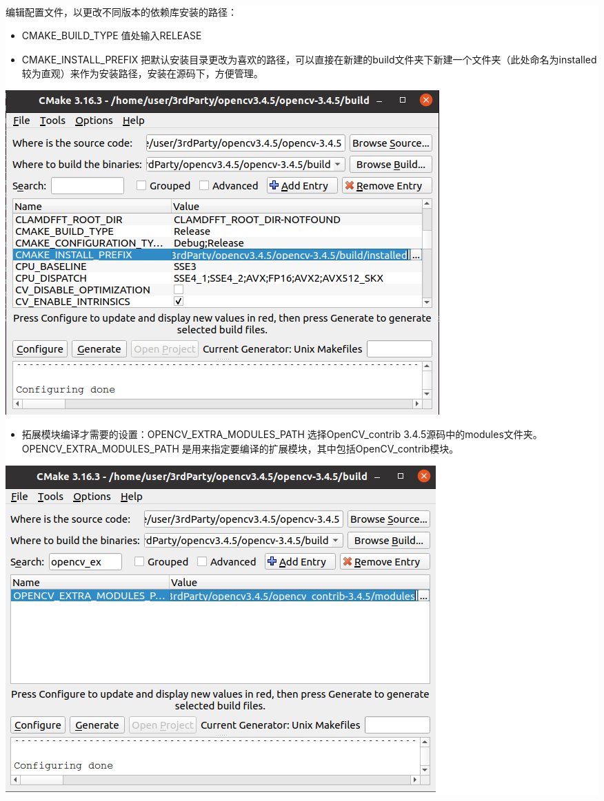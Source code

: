 编辑配置文件，以更改不同版本的依赖库安装的路径：

- CMAKE_BUILD_TYPE 值处输入RELEASE

- CMAKE_INSTALL_PREFIX 把默认安装目录更改为喜欢的路径，可以直接在新建的build文件夹下新建一个文件夹（此处命名为installed较为直观）来作为安装路径，安装在源码下，方便管理。

![0e64ff3160999f7ef8605657b0a6ffe8.png](_resources/0e64ff3160999f7ef8605657b0a6ffe8.png)

- 拓展模块编译才需要的设置：OPENCV_EXTRA_MODULES_PATH 选择OpenCV_contrib 3.4.5源码中的modules文件夹。OPENCV_EXTRA_MODULES_PATH 是用来指定要编译的扩展模块，其中包括OpenCV_contrib模块。

![95f96b9d36bf4a7cfab3e19623a6c544.png](_resources/95f96b9d36bf4a7cfab3e19623a6c544.png)
